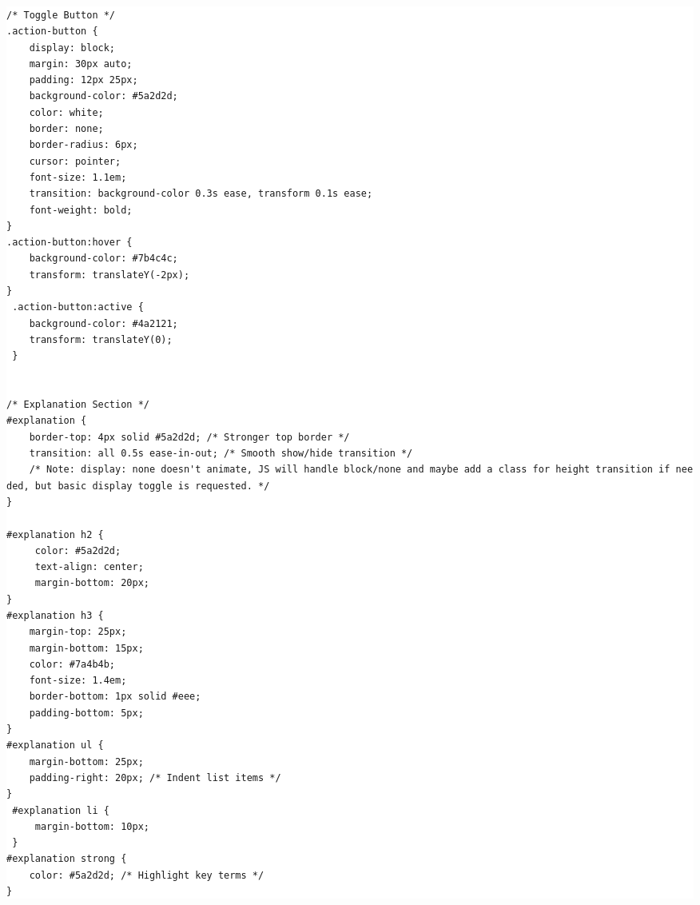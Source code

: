 
    /* Toggle Button */
    .action-button {
        display: block;
        margin: 30px auto;
        padding: 12px 25px;
        background-color: #5a2d2d;
        color: white;
        border: none;
        border-radius: 6px;
        cursor: pointer;
        font-size: 1.1em;
        transition: background-color 0.3s ease, transform 0.1s ease;
        font-weight: bold;
    }
    .action-button:hover {
        background-color: #7b4c4c;
        transform: translateY(-2px);
    }
     .action-button:active {
        background-color: #4a2121;
        transform: translateY(0);
     }


    /* Explanation Section */
    #explanation {
        border-top: 4px solid #5a2d2d; /* Stronger top border */
        transition: all 0.5s ease-in-out; /* Smooth show/hide transition */
        /* Note: display: none doesn't animate, JS will handle block/none and maybe add a class for height transition if needed, but basic display toggle is requested. */
    }

    #explanation h2 {
         color: #5a2d2d;
         text-align: center;
         margin-bottom: 20px;
    }
    #explanation h3 {
        margin-top: 25px;
        margin-bottom: 15px;
        color: #7a4b4b;
        font-size: 1.4em;
        border-bottom: 1px solid #eee;
        padding-bottom: 5px;
    }
    #explanation ul {
        margin-bottom: 25px;
        padding-right: 20px; /* Indent list items */
    }
     #explanation li {
         margin-bottom: 10px;
     }
    #explanation strong {
        color: #5a2d2d; /* Highlight key terms */
    }
